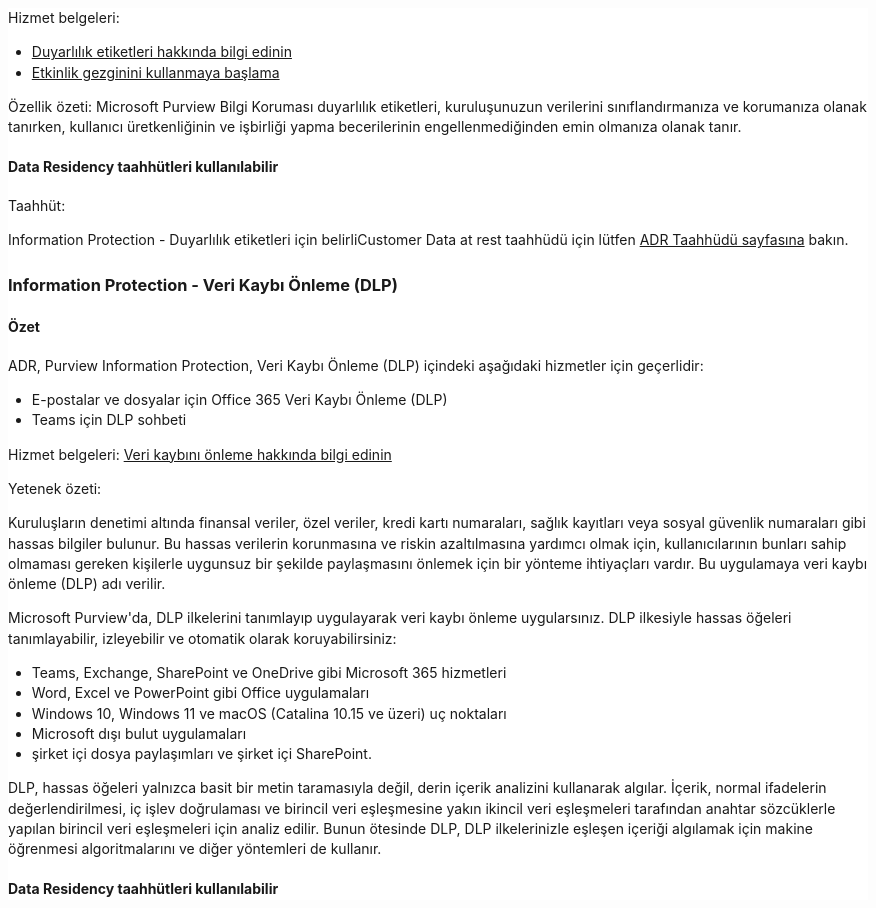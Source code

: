 Hizmet belgeleri:

- [Duyarlılık etiketleri hakkında bilgi edinin](/microsoft-365/compliance/sensitivity-labels)
- [Etkinlik gezginini kullanmaya başlama](/microsoft-365/compliance/data-classification-activity-explorer)

Özellik özeti: Microsoft Purview Bilgi Koruması duyarlılık etiketleri, kuruluşunuzun verilerini sınıflandırmanıza ve korumanıza olanak tanırken, kullanıcı üretkenliğinin ve işbirliği yapma becerilerinin engellenmediğinden emin olmanıza olanak tanır.

#### <a name="data-residency-commitments-available"></a>Data Residency taahhütleri kullanılabilir

Taahhüt:

Information Protection - Duyarlılık etiketleri için belirliCustomer Data at rest taahhüdü için lütfen [ADR Taahhüdü sayfasına](m365-dr-commitments.md#information-protection---sensitivity-labels) bakın.

### <a name="information-protection---data-loss-prevention-dlp"></a>Information Protection - Veri Kaybı Önleme (DLP)

#### <a name="summary"></a>Özet

ADR, Purview Information Protection, Veri Kaybı Önleme (DLP) içindeki aşağıdaki hizmetler için geçerlidir:

- E-postalar ve dosyalar için Office 365 Veri Kaybı Önleme (DLP)
- Teams için DLP sohbeti

Hizmet belgeleri: [Veri kaybını önleme hakkında bilgi edinin](/microsoft-365/compliance/dlp-learn-about-dlp)

Yetenek özeti:

Kuruluşların denetimi altında finansal veriler, özel veriler, kredi kartı numaraları, sağlık kayıtları veya sosyal güvenlik numaraları gibi hassas bilgiler bulunur. Bu hassas verilerin korunmasına ve riskin azaltılmasına yardımcı olmak için, kullanıcılarının bunları sahip olmaması gereken kişilerle uygunsuz bir şekilde paylaşmasını önlemek için bir yönteme ihtiyaçları vardır. Bu uygulamaya veri kaybı önleme (DLP) adı verilir.

Microsoft Purview'da, DLP ilkelerini tanımlayıp uygulayarak veri kaybı önleme uygularsınız. DLP ilkesiyle hassas öğeleri tanımlayabilir, izleyebilir ve otomatik olarak koruyabilirsiniz:

- Teams, Exchange, SharePoint ve OneDrive gibi Microsoft 365 hizmetleri
- Word, Excel ve PowerPoint gibi Office uygulamaları
- Windows 10, Windows 11 ve macOS (Catalina 10.15 ve üzeri) uç noktaları
- Microsoft dışı bulut uygulamaları
- şirket içi dosya paylaşımları ve şirket içi SharePoint.

DLP, hassas öğeleri yalnızca basit bir metin taramasıyla değil, derin içerik analizini kullanarak algılar. İçerik, normal ifadelerin değerlendirilmesi, iç işlev doğrulaması ve birincil veri eşleşmesine yakın ikincil veri eşleşmeleri tarafından anahtar sözcüklerle yapılan birincil veri eşleşmeleri için analiz edilir. Bunun ötesinde DLP, DLP ilkelerinizle eşleşen içeriği algılamak için makine öğrenmesi algoritmalarını ve diğer yöntemleri de kullanır.

#### <a name="data-residency-commitments-available"></a>Data Residency taahhütleri kullanılabilir
